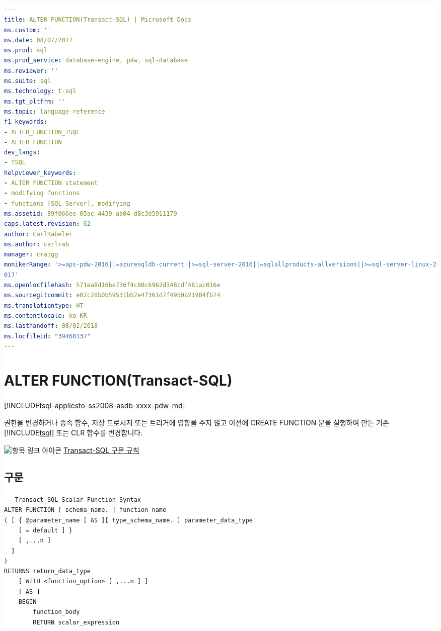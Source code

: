 ```yaml
---
title: ALTER FUNCTION(Transact-SQL) | Microsoft Docs
ms.custom: ''
ms.date: 08/07/2017
ms.prod: sql
ms.prod_service: database-engine, pdw, sql-database
ms.reviewer: ''
ms.suite: sql
ms.technology: t-sql
ms.tgt_pltfrm: ''
ms.topic: language-reference
f1_keywords:
- ALTER_FUNCTION_TSQL
- ALTER FUNCTION
dev_langs:
- TSQL
helpviewer_keywords:
- ALTER FUNCTION statement
- modifying functions
- functions [SQL Server], modifying
ms.assetid: 89f066ee-05ac-4439-ab04-d8c3d5911179
caps.latest.revision: 62
author: CarlRabeler
ms.author: carlrab
manager: craigg
monikerRange: '>=aps-pdw-2016||=azuresqldb-current||>=sql-server-2016||=sqlallproducts-allversions||>=sql-server-linux-2017'
ms.openlocfilehash: 571ea8d16be736f4c80c6962d348cdf481ac016e
ms.sourcegitcommit: e02c28b0b59531bb2e4f361d7f4950b21904fb74
ms.translationtype: HT
ms.contentlocale: ko-KR
ms.lasthandoff: 08/02/2018
ms.locfileid: "39460137"
---
```

# <a name="alter-function-transact-sql"></a>ALTER FUNCTION(Transact-SQL)
[!INCLUDE[tsql-appliesto-ss2008-asdb-xxxx-pdw-md](../../includes/tsql-appliesto-ss2008-asdb-xxxx-pdw-md.md)]

  권한을 변경하거나 종속 함수, 저장 프로시저 또는 트리거에 영향을 주지 않고 이전에 CREATE FUNCTION 문을 실행하여 만든 기존 [!INCLUDE[tsql](../../includes/tsql-md.md)] 또는 CLR 함수를 변경합니다.  
  
 ![항목 링크 아이콘](../../database-engine/configure-windows/media/topic-link.gif "항목 링크 아이콘") [Transact-SQL 구문 규칙](../../t-sql/language-elements/transact-sql-syntax-conventions-transact-sql.md)  
  
## <a name="syntax"></a>구문  
  
```  
-- Transact-SQL Scalar Function Syntax    
ALTER FUNCTION [ schema_name. ] function_name   
( [ { @parameter_name [ AS ][ type_schema_name. ] parameter_data_type   
    [ = default ] }   
    [ ,...n ]  
  ]  
)  
RETURNS return_data_type  
    [ WITH <function_option> [ ,...n ] ]  
    [ AS ]  
    BEGIN   
        function_body   
        RETURN scalar_expression  
```